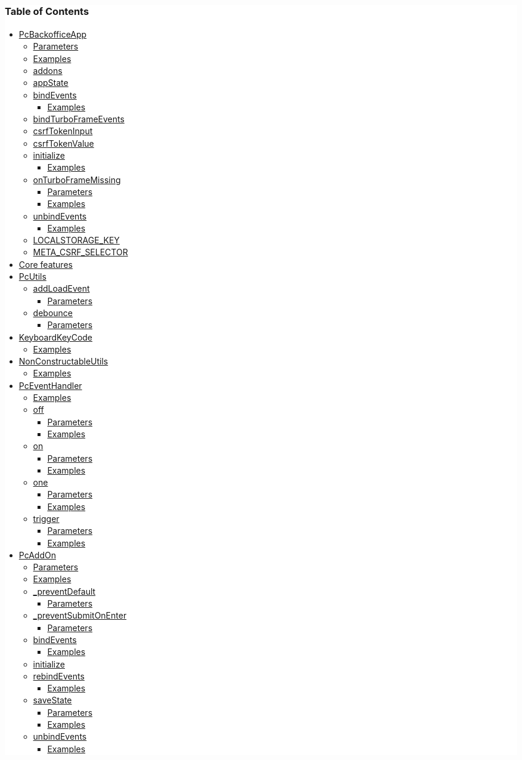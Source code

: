 

### Table of Contents

*   [PcBackofficeApp][1]
    *   [Parameters][2]
    *   [Examples][3]
    *   [addons][4]
    *   [appState][5]
    *   [bindEvents][6]
        *   [Examples][7]
    *   [bindTurboFrameEvents][8]
    *   [csrfTokenInput][9]
    *   [csrfTokenValue][10]
    *   [initialize][11]
        *   [Examples][12]
    *   [onTurboFrameMissing][13]
        *   [Parameters][14]
        *   [Examples][15]
    *   [unbindEvents][16]
        *   [Examples][17]
    *   [LOCALSTORAGE\_KEY][18]
    *   [META\_CSRF\_SELECTOR][19]
*   [Core features][20]
*   [PcUtils][21]
    *   [addLoadEvent][22]
        *   [Parameters][23]
    *   [debounce][24]
        *   [Parameters][25]
*   [KeyboardKeyCode][26]
    *   [Examples][27]
*   [NonConstructableUtils][28]
    *   [Examples][29]
*   [PcEventHandler][30]
    *   [Examples][31]
    *   [off][32]
        *   [Parameters][33]
        *   [Examples][34]
    *   [on][35]
        *   [Parameters][36]
        *   [Examples][37]
    *   [one][38]
        *   [Parameters][39]
        *   [Examples][40]
    *   [trigger][41]
        *   [Parameters][42]
        *   [Examples][43]
*   [PcAddOn][44]
    *   [Parameters][45]
    *   [Examples][46]
    *   [\_preventDefault][47]
        *   [Parameters][48]
    *   [\_preventSubmitOnEnter][49]
        *   [Parameters][50]
    *   [bindEvents][51]
        *   [Examples][52]
    *   [initialize][53]
    *   [rebindEvents][54]
        *   [Examples][55]
    *   [saveState][56]
        *   [Parameters][57]
        *   [Examples][58]
    *   [unbindEvents][59]
        *   [Examples][60]

[1]: #pcbackofficeapp
[2]: #parameters
[3]: #examples
[4]: #addons
[5]: #appstate
[6]: #bindevents
[7]: #examples-1
[8]: #bindturboframeevents
[9]: #csrftokeninput
[10]: #csrftokenvalue
[11]: #initialize
[12]: #examples-2
[13]: #onturboframemissing
[14]: #parameters-1
[15]: #examples-3
[16]: #unbindevents
[17]: #examples-4
[18]: #localstorage_key
[19]: #meta_csrf_selector
[20]: #core-features
[21]: #pcutils
[22]: #addloadevent
[23]: #parameters-2
[24]: #debounce
[25]: #parameters-3
[26]: #keyboardkeycode
[27]: #examples-5
[28]: #nonconstructableutils
[29]: #examples-6
[30]: #pceventhandler
[31]: #examples-7
[32]: #off
[33]: #parameters-4
[34]: #examples-8
[35]: #on
[36]: #parameters-5
[37]: #examples-9
[38]: #one
[39]: #parameters-6
[40]: #examples-10
[41]: #trigger
[42]: #parameters-7
[43]: #examples-11
[44]: #pcaddon
[45]: #parameters-8
[46]: #examples-12
[47]: #_preventdefault
[48]: #parameters-9
[49]: #_preventsubmitonenter
[50]: #parameters-10
[51]: #bindevents-1
[52]: #examples-13
[53]: #initialize-1
[54]: #rebindevents
[55]: #examples-14
[56]: #savestate
[57]: #parameters-11
[58]: #examples-15
[59]: #unbindevents-1
[60]: #examples-16
[61]: #add-ons-features
[62]: #bstooltips
[63]: #pctablemultiselect
[64]: #examples-17
[65]: #id
[66]: #pctomselectfield
[67]: #examples-18
[68]: #id-1
[69]: #pcbatchactionform
[70]: #examples-19
[71]: #pcconfirmmodal
[72]: #examples-20
[73]: #pcdaterangefield
[74]: #examples-21
[75]: #pcfieldlist
[76]: #pcfilterdataset
[77]: #examples-22
[78]: #pcformfield
[79]: #pcformscheckvalidity
[80]: #pcoverridecustomtextareaenter
[81]: #examples-23
[82]: #pcpostaladdressautocomplete
[83]: #examples-24
[84]: #pcregistrationsteps
[85]: #pcresetmodalturbosrc
[86]: #examples-25
[87]: #pcvalidationfilters
[88]: #examples-26
[89]: https://developer.mozilla.org/docs/Web/JavaScript/Reference/Global_Objects/Array
[90]: https://turbo.hotwired.dev/reference/events
[91]: https://developer.mozilla.org/docs/Web/API/Event
[92]: https://developer.mozilla.org/docs/Web/JavaScript/Reference/Statements/function
[93]: https://developer.mozilla.org/docs/Web/JavaScript/Reference/Global_Objects/Number
[94]: https://github.com/twbs/bootstrap/blob/cf9454caa00872899215603e5e036d9a824b1b11/js/src/dom/event-handler.js
[95]: https://api.jquery.com/off/#off-events-selector-data
[96]: https://developer.mozilla.org/docs/Web/API/Element
[97]: https://developer.mozilla.org/docs/Web/JavaScript/Reference/Global_Objects/String
[98]: https://api.jquery.com/on/#on-events-selector-data
[99]: https://api.jquery.com/one/#one-events-selector-data
[100]: https://api.jquery.com/trigger/#trigger-events-selector-data
[101]: https://getbootstrap.com/docs/5.0/components/tooltips/#examples
[102]: https://github.com/alumuko/vanilla-datetimerange-picker/
